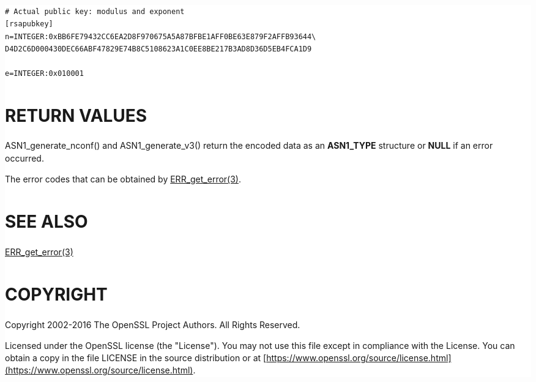     # Actual public key: modulus and exponent
    [rsapubkey]
    n=INTEGER:0xBB6FE79432CC6EA2D8F970675A5A87BFBE1AFF0BE63E879F2AFFB93644\
    D4D2C6D000430DEC66ABF47829E74B8C5108623A1C0EE8BE217B3AD8D36D5EB4FCA1D9

    e=INTEGER:0x010001

# RETURN VALUES

ASN1\_generate\_nconf() and ASN1\_generate\_v3() return the encoded
data as an **ASN1\_TYPE** structure or **NULL** if an error occurred.

The error codes that can be obtained by [ERR\_get\_error(3)](http://man.he.net/man3/ERR_get_error).

# SEE ALSO

[ERR\_get\_error(3)](http://man.he.net/man3/ERR_get_error)

# COPYRIGHT

Copyright 2002-2016 The OpenSSL Project Authors. All Rights Reserved.

Licensed under the OpenSSL license (the "License").  You may not use
this file except in compliance with the License.  You can obtain a copy
in the file LICENSE in the source distribution or at
[https://www.openssl.org/source/license.html](https://www.openssl.org/source/license.html).

